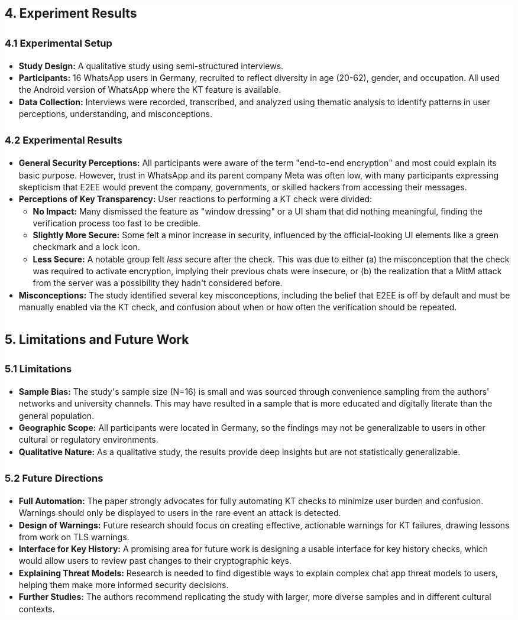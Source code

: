 ## 4. Experiment Results

### 4.1 Experimental Setup
*   **Study Design:** A qualitative study using semi-structured interviews.
*   **Participants:** 16 WhatsApp users in Germany, recruited to reflect diversity in age (20-62), gender, and occupation. All used the Android version of WhatsApp where the KT feature is available.
*   **Data Collection:** Interviews were recorded, transcribed, and analyzed using thematic analysis to identify patterns in user perceptions, understanding, and misconceptions.

### 4.2 Experimental Results
*   **General Security Perceptions:** All participants were aware of the term "end-to-end encryption" and most could explain its basic purpose. However, trust in WhatsApp and its parent company Meta was often low, with many participants expressing skepticism that E2EE would prevent the company, governments, or skilled hackers from accessing their messages.
*   **Perceptions of Key Transparency:** User reactions to performing a KT check were divided:
    *   **No Impact:** Many dismissed the feature as "window dressing" or a UI sham that did nothing meaningful, finding the verification process too fast to be credible.
    *   **Slightly More Secure:** Some felt a minor increase in security, influenced by the official-looking UI elements like a green checkmark and a lock icon.
    *   **Less Secure:** A notable group felt *less* secure after the check. This was due to either (a) the misconception that the check was required to activate encryption, implying their previous chats were insecure, or (b) the realization that a MitM attack from the server was a possibility they hadn't considered before.
*   **Misconceptions:** The study identified several key misconceptions, including the belief that E2EE is off by default and must be manually enabled via the KT check, and confusion about when or how often the verification should be repeated.

## 5. Limitations and Future Work

### 5.1 Limitations
*   **Sample Bias:** The study's sample size (N=16) is small and was sourced through convenience sampling from the authors' networks and university channels. This may have resulted in a sample that is more educated and digitally literate than the general population.
*   **Geographic Scope:** All participants were located in Germany, so the findings may not be generalizable to users in other cultural or regulatory environments.
*   **Qualitative Nature:** As a qualitative study, the results provide deep insights but are not statistically generalizable.

### 5.2 Future Directions
*   **Full Automation:** The paper strongly advocates for fully automating KT checks to minimize user burden and confusion. Warnings should only be displayed to users in the rare event an attack is detected.
*   **Design of Warnings:** Future research should focus on creating effective, actionable warnings for KT failures, drawing lessons from work on TLS warnings.
*   **Interface for Key History:** A promising area for future work is designing a usable interface for key history checks, which would allow users to review past changes to their cryptographic keys.
*   **Explaining Threat Models:** Research is needed to find digestible ways to explain complex chat app threat models to users, helping them make more informed security decisions.
*   **Further Studies:** The authors recommend replicating the study with larger, more diverse samples and in different cultural contexts.